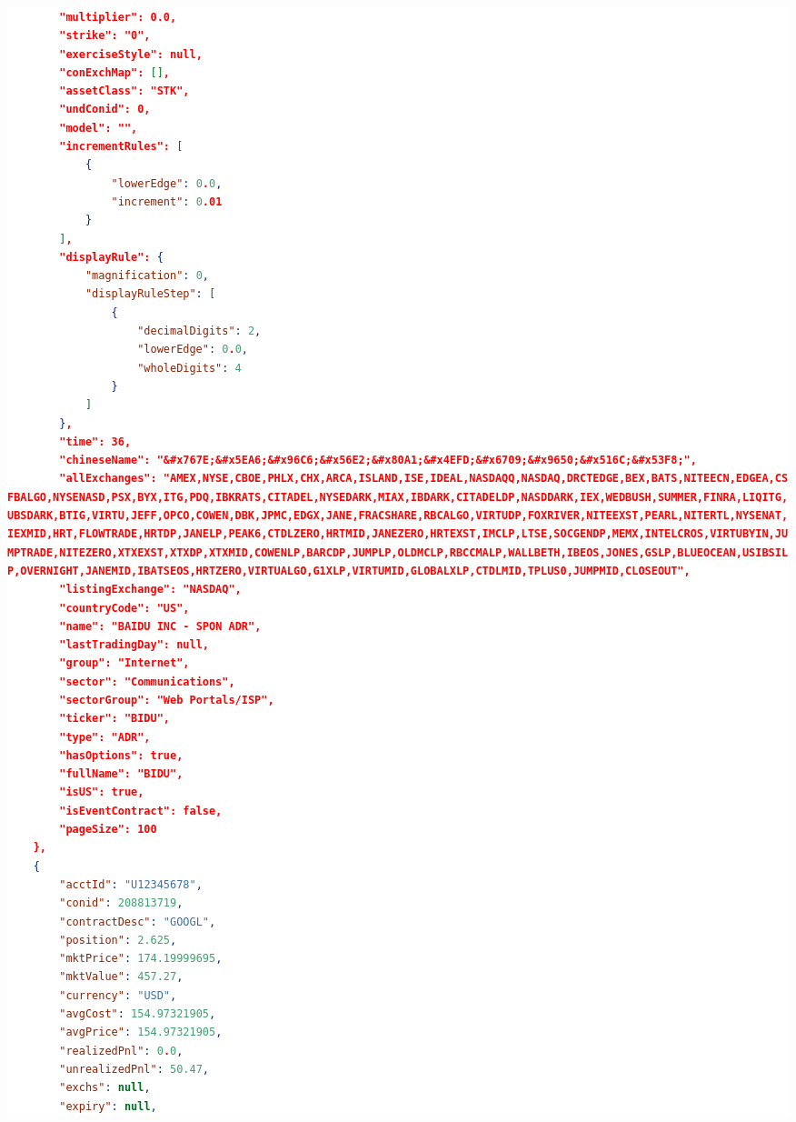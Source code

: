 ```json
        "multiplier": 0.0,
        "strike": "0",
        "exerciseStyle": null,
        "conExchMap": [],
        "assetClass": "STK",
        "undConid": 0,
        "model": "",
        "incrementRules": [
            {
                "lowerEdge": 0.0,
                "increment": 0.01
            }
        ],
        "displayRule": {
            "magnification": 0,
            "displayRuleStep": [
                {
                    "decimalDigits": 2,
                    "lowerEdge": 0.0,
                    "wholeDigits": 4
                }
            ]
        },
        "time": 36,
        "chineseName": "&#x767E;&#x5EA6;&#x96C6;&#x56E2;&#x80A1;&#x4EFD;&#x6709;&#x9650;&#x516C;&#x53F8;",
        "allExchanges": "AMEX,NYSE,CBOE,PHLX,CHX,ARCA,ISLAND,ISE,IDEAL,NASDAQQ,NASDAQ,DRCTEDGE,BEX,BATS,NITEECN,EDGEA,CSFBALGO,NYSENASD,PSX,BYX,ITG,PDQ,IBKRATS,CITADEL,NYSEDARK,MIAX,IBDARK,CITADELDP,NASDDARK,IEX,WEDBUSH,SUMMER,FINRA,LIQITG,UBSDARK,BTIG,VIRTU,JEFF,OPCO,COWEN,DBK,JPMC,EDGX,JANE,FRACSHARE,RBCALGO,VIRTUDP,FOXRIVER,NITEEXST,PEARL,NITERTL,NYSENAT,IEXMID,HRT,FLOWTRADE,HRTDP,JANELP,PEAK6,CTDLZERO,HRTMID,JANEZERO,HRTEXST,IMCLP,LTSE,SOCGENDP,MEMX,INTELCROS,VIRTUBYIN,JUMPTRADE,NITEZERO,XTXEXST,XTXDP,XTXMID,COWENLP,BARCDP,JUMPLP,OLDMCLP,RBCCMALP,WALLBETH,IBEOS,JONES,GSLP,BLUEOCEAN,USIBSILP,OVERNIGHT,JANEMID,IBATSEOS,HRTZERO,VIRTUALGO,G1XLP,VIRTUMID,GLOBALXLP,CTDLMID,TPLUS0,JUMPMID,CLOSEOUT",
        "listingExchange": "NASDAQ",
        "countryCode": "US",
        "name": "BAIDU INC - SPON ADR",
        "lastTradingDay": null,
        "group": "Internet",
        "sector": "Communications",
        "sectorGroup": "Web Portals/ISP",
        "ticker": "BIDU",
        "type": "ADR",
        "hasOptions": true,
        "fullName": "BIDU",
        "isUS": true,
        "isEventContract": false,
        "pageSize": 100
    },
    {
        "acctId": "U12345678",
        "conid": 208813719,
        "contractDesc": "GOOGL",
        "position": 2.625,
        "mktPrice": 174.19999695,
        "mktValue": 457.27,
        "currency": "USD",
        "avgCost": 154.97321905,
        "avgPrice": 154.97321905,
        "realizedPnl": 0.0,
        "unrealizedPnl": 50.47,
        "exchs": null,
        "expiry": null,
```